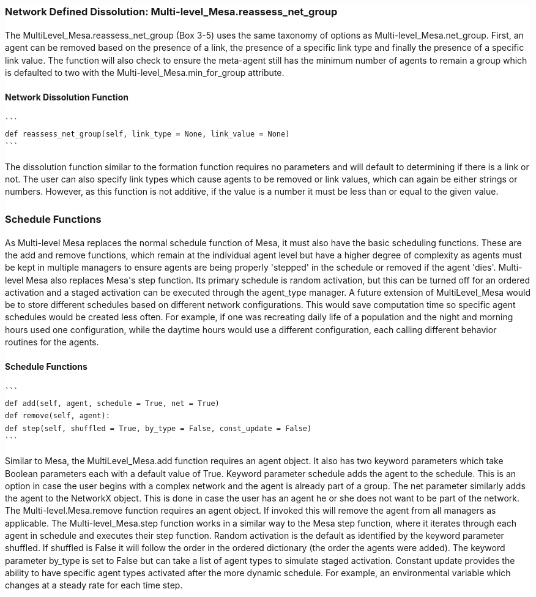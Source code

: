 ### Network Defined Dissolution: Multi-level_Mesa.reassess_net_group

The MultiLevel_Mesa.reassess_net_group (Box 3-5) uses the same taxonomy of options as Multi-level_Mesa.net_group. First, an agent can be removed based on the presence of a link, the presence of a specific link type and finally the presence of a specific link value. The function will also check to ensure the meta-agent still has the minimum number of agents to remain a group which is defaulted to two with the Multi-level_Mesa.min_for_group attribute. 

#### Network Dissolution Function

    ```
    def reassess_net_group(self, link_type = None, link_value = None)
    ```

The dissolution function similar to the formation function requires no parameters and will default to determining if there is a link or not. The user can also specify link types which cause agents to be removed or link values, which can again be either strings or numbers. However, as this function is not additive, if the value is a number it must be less than or equal to the given value. 

### Schedule Functions

As Multi-level Mesa replaces the normal schedule function of Mesa, it must also have the basic scheduling functions. These are the add and remove functions, which remain at the individual agent level but have a higher degree of complexity as agents must be kept in multiple managers to ensure agents are being properly 'stepped' in the schedule or removed if the agent 'dies'. Multi-level Mesa also replaces Mesa's step function. Its primary schedule is random activation, but this can be turned off for an ordered activation and a staged activation can be executed through the agent_type manager. A future extension of MultiLevel_Mesa would be to store different schedules based on different network configurations. This would save computation time so specific agent schedules would be created less often. For example, if one was recreating daily life of a population and the night and morning hours used one configuration, while the daytime hours would use a different configuration, each calling different behavior routines for the agents. 

#### Schedule Functions

    ```
    def add(self, agent, schedule = True, net = True)
    def remove(self, agent):
    def step(self, shuffled = True, by_type = False, const_update = False)
    ```

Similar to Mesa, the MultiLevel_Mesa.add function requires an agent object. It also has two keyword parameters which take Boolean parameters each with a default value of True. Keyword parameter schedule adds the agent to the schedule. This is an option in case the user begins with a complex network and the agent is already part of a group. The net parameter similarly adds the agent to the NetworkX object. This is done in case the user has an agent he or she does not want to be part of the network. The Multi-level.Mesa.remove function requires an agent object. If invoked this will remove the agent from all managers as applicable. The Multi-level_Mesa.step function works in a similar way to the Mesa step function, where it iterates through each agent in schedule and executes their step function. Random activation is the default as identified by the keyword parameter shuffled. If shuffled is False it will follow the order in the ordered dictionary (the order the agents were added). The keyword parameter by_type is set to False but can take a list of agent types to simulate staged activation. Constant update provides the ability to have specific agent types activated after the more dynamic schedule. For example, an environmental variable which changes at a steady rate for each time step.  
